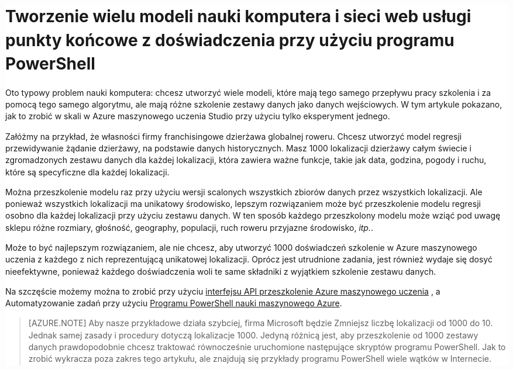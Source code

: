 <properties
pageTitle="Tworzenie wielu modeli z doświadczenia | Microsoft Azure"
description="Umożliwia utworzenie wielu modeli nauki komputera i sieci web punkty końcowe usługi z samego algorytmu, ale szkolenie różnych zestawów danych programu PowerShell."
services="machine-learning"
documentationCenter=""
authors="hning86"
manager="jhubbard"
editor="cgronlun"/>

<tags
ms.service="machine-learning"
ms.workload="data-services"
ms.tgt_pltfrm="na"
ms.devlang="na"
ms.topic="article"
ms.date="10/03/2016"
ms.author="garye;haining"/>

# <a name="create-many-machine-learning-models-and-web-service-endpoints-from-one-experiment-using-powershell"></a>Tworzenie wielu modeli nauki komputera i sieci web usługi punkty końcowe z doświadczenia przy użyciu programu PowerShell

Oto typowy problem nauki komputera: chcesz utworzyć wiele modeli, które mają tego samego przepływu pracy szkolenia i za pomocą tego samego algorytmu, ale mają różne szkolenie zestawy danych jako danych wejściowych. W tym artykule pokazano, jak to zrobić w skali w Azure maszynowego uczenia Studio przy użyciu tylko eksperyment jednego.

Załóżmy na przykład, że własności firmy franchisingowe dzierżawa globalnej roweru. Chcesz utworzyć model regresji przewidywanie żądanie dzierżawy, na podstawie danych historycznych. Masz 1000 lokalizacji dzierżawy całym świecie i zgromadzonych zestawu danych dla każdej lokalizacji, która zawiera ważne funkcje, takie jak data, godzina, pogody i ruchu, które są specyficzne dla każdej lokalizacji.

Można przeszkolenie modelu raz przy użyciu wersji scalonych wszystkich zbiorów danych przez wszystkich lokalizacji. Ale ponieważ wszystkich lokalizacji ma unikatowy środowisko, lepszym rozwiązaniem może być przeszkolenie modelu regresji osobno dla każdej lokalizacji przy użyciu zestawu danych. W ten sposób każdego przeszkolony modelu może wziąć pod uwagę sklepu różne rozmiary, głośność, geography, populacji, ruch roweru przyjazne środowisko, *itp.*.

Może to być najlepszym rozwiązaniem, ale nie chcesz, aby utworzyć 1000 doświadczeń szkolenie w Azure maszynowego uczenia z każdego z nich reprezentującą unikatowej lokalizacji. Oprócz jest utrudnione zadania, jest również wydaje się dosyć nieefektywne, ponieważ każdego doświadczenia woli te same składniki z wyjątkiem szkolenie zestawu danych.

Na szczęście możemy można to zrobić przy użyciu [interfejsu API przeszkolenie Azure maszynowego uczenia](machine-learning-retrain-models-programmatically.md) , a Automatyzowanie zadań przy użyciu [Programu PowerShell nauki maszynowego Azure](machine-learning-powershell-module.md).

> [AZURE.NOTE] Aby nasze przykładowe działa szybciej, firma Microsoft będzie Zmniejsz liczbę lokalizacji od 1000 do 10. Jednak samej zasady i procedury dotyczą lokalizacje 1000. Jedyną różnicą jest, aby przeszkolenie od 1000 zestawy danych prawdopodobnie chcesz traktować równocześnie uruchomione następujące skryptów programu PowerShell. Jak to zrobić wykracza poza zakres tego artykułu, ale znajdują się przykłady programu PowerShell wiele wątków w Internecie.  

